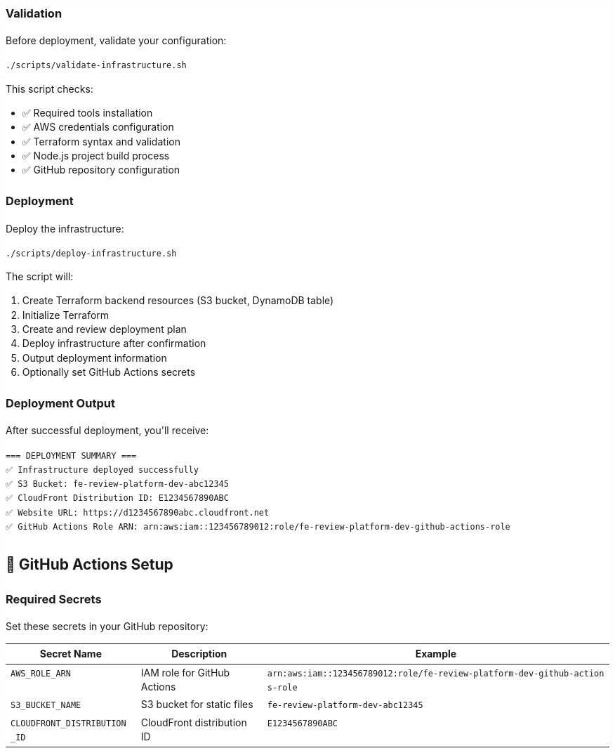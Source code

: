 ```hcl
```

### Validation

Before deployment, validate your configuration:

```bash
./scripts/validate-infrastructure.sh
```

This script checks:
- ✅ Required tools installation
- ✅ AWS credentials configuration
- ✅ Terraform syntax and validation
- ✅ Node.js project build process
- ✅ GitHub repository configuration

### Deployment

Deploy the infrastructure:

```bash
./scripts/deploy-infrastructure.sh
```

The script will:
1. Create Terraform backend resources (S3 bucket, DynamoDB table)
2. Initialize Terraform
3. Create and review deployment plan
4. Deploy infrastructure after confirmation
5. Output deployment information
6. Optionally set GitHub Actions secrets

### Deployment Output

After successful deployment, you'll receive:

```
=== DEPLOYMENT SUMMARY ===
✅ Infrastructure deployed successfully
✅ S3 Bucket: fe-review-platform-dev-abc12345
✅ CloudFront Distribution ID: E1234567890ABC
✅ Website URL: https://d1234567890abc.cloudfront.net
✅ GitHub Actions Role ARN: arn:aws:iam::123456789012:role/fe-review-platform-dev-github-actions-role
```

## 🔧 GitHub Actions Setup

### Required Secrets

Set these secrets in your GitHub repository:

| Secret Name | Description | Example |
|-------------|-------------|---------|
| `AWS_ROLE_ARN` | IAM role for GitHub Actions | `arn:aws:iam::123456789012:role/fe-review-platform-dev-github-actions-role` |
| `S3_BUCKET_NAME` | S3 bucket for static files | `fe-review-platform-dev-abc12345` |
| `CLOUDFRONT_DISTRIBUTION_ID` | CloudFront distribution ID | `E1234567890ABC` |
